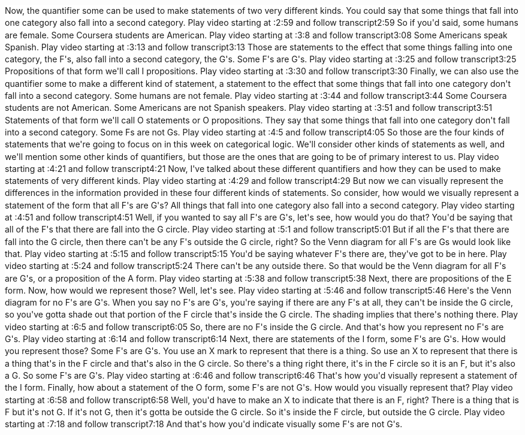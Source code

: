 Now, the quantifier some can be used to make statements of two very different kinds. You could say that some things that fall into one category also fall into a second category.
Play video starting at :2:59 and follow transcript2:59
So if you'd said, some humans are female. Some Coursera students are American.
Play video starting at :3:8 and follow transcript3:08
Some Americans speak Spanish.
Play video starting at :3:13 and follow transcript3:13
Those are statements to the effect that some things falling into one category, the F's, also fall into a second category, the G's. Some F's are G's.
Play video starting at :3:25 and follow transcript3:25
Propositions of that form we'll call I propositions.
Play video starting at :3:30 and follow transcript3:30
Finally, we can also use the quantifier some to make a different kind of statement, a statement to the effect that some things that fall into one category don't fall into a second category. Some humans are not female.
Play video starting at :3:44 and follow transcript3:44
Some Coursera students are not American. Some Americans are not Spanish speakers.
Play video starting at :3:51 and follow transcript3:51
Statements of that form we'll call O statements or O propositions. They say that some things that fall into one category don't fall into a second category. Some Fs are not Gs.
Play video starting at :4:5 and follow transcript4:05
So those are the four kinds of statements that we're going to focus on in this week on categorical logic. We'll consider other kinds of statements as well, and we'll mention some other kinds of quantifiers, but those are the ones that are going to be of primary interest to us.
Play video starting at :4:21 and follow transcript4:21
Now, I've talked about these different quantifiers and how they can be used to make statements of very different kinds.
Play video starting at :4:29 and follow transcript4:29
But now we can visually represent the differences in the information provided in these four different kinds of statements. So consider, how would we visually represent a statement of the form that all F's are G's? All things that fall into one category also fall into a second category.
Play video starting at :4:51 and follow transcript4:51
Well, if you wanted to say all F's are G's, let's see, how would you do that? You'd be saying that all of the F's that there are fall into the G circle.
Play video starting at :5:1 and follow transcript5:01
But if all the F's that there are fall into the G circle, then there can't be any F's outside the G circle, right? So the Venn diagram for all F's are Gs would look like that.
Play video starting at :5:15 and follow transcript5:15
You'd be saying whatever F's there are, they've got to be in here.
Play video starting at :5:24 and follow transcript5:24
There can't be any outside there. So that would be the Venn diagram for all F's are G's, or a proposition of the A form.
Play video starting at :5:38 and follow transcript5:38
Next, there are propositions of the E form. Now, how would we represent those? Well, let's see.
Play video starting at :5:46 and follow transcript5:46
Here's the Venn diagram for no F's are G's. When you say no F's are G's, you're saying if there are any F's at all, they can't be inside the G circle, so you've gotta shade out that portion of the F circle that's inside the G circle. The shading implies that there's nothing there.
Play video starting at :6:5 and follow transcript6:05
So, there are no F's inside the G circle. And that's how you represent no F's are G's.
Play video starting at :6:14 and follow transcript6:14
Next, there are statements of the I form, some F's are G's. How would you represent those? Some F's are G's. You use an X mark to represent that there is a thing. So use an X to represent that there is a thing that's in the F circle and that's also in the G circle. So there's a thing right there, it's in the F circle so it is an F, but it's also a G. So some F's are G's.
Play video starting at :6:46 and follow transcript6:46
That's how you'd visually represent a statement of the I form. Finally, how about a statement of the O form, some F's are not G's. How would you visually represent that?
Play video starting at :6:58 and follow transcript6:58
Well, you'd have to make an X to indicate that there is an F, right? There is a thing that is F but it's not G. If it's not G, then it's gotta be outside the G circle. So it's inside the F circle, but outside the G circle.
Play video starting at :7:18 and follow transcript7:18
And that's how you'd indicate visually some F's are not G's.